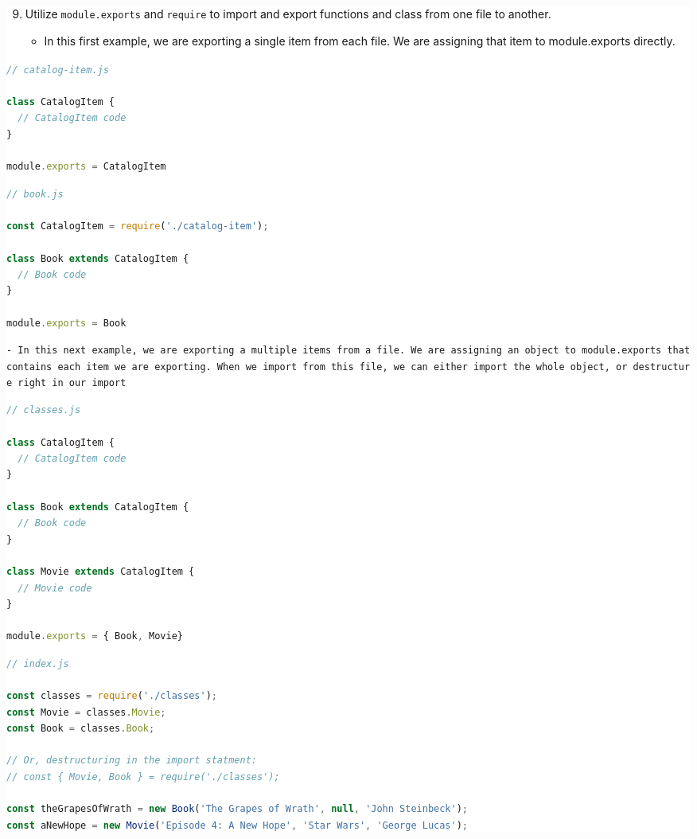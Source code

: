 9. Utilize `module.exports` and `require` to import and export functions and class from one file to another.

    - In this first example, we are exporting a single item from each file. We are assigning that item to module.exports directly.

  ```javascript
  // catalog-item.js

  class CatalogItem {
    // CatalogItem code
  }

  module.exports = CatalogItem
  ```

  ```javascript
  // book.js

  const CatalogItem = require('./catalog-item');

  class Book extends CatalogItem {
    // Book code
  }

  module.exports = Book
  ```

    - In this next example, we are exporting a multiple items from a file. We are assigning an object to module.exports that contains each item we are exporting. When we import from this file, we can either import the whole object, or destructure right in our import

  ```javascript
  // classes.js

  class CatalogItem {
    // CatalogItem code
  }

  class Book extends CatalogItem {
    // Book code
  }

  class Movie extends CatalogItem {
    // Movie code
  }

  module.exports = { Book, Movie}
  ```

  ```javascript
  // index.js

  const classes = require('./classes');
  const Movie = classes.Movie;
  const Book = classes.Book;

  // Or, destructuring in the import statment:
  // const { Movie, Book } = require('./classes');

  const theGrapesOfWrath = new Book('The Grapes of Wrath', null, 'John Steinbeck');
  const aNewHope = new Movie('Episode 4: A New Hope', 'Star Wars', 'George Lucas');
  ```
